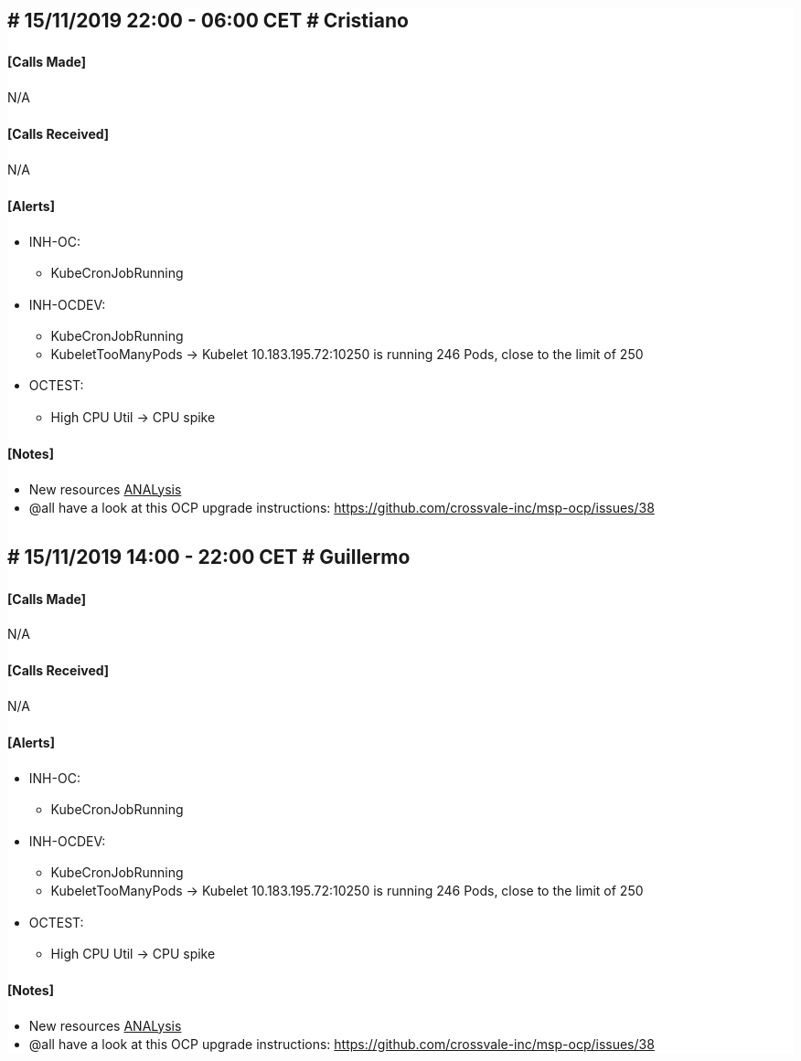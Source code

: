 
## # 15/11/2019 22:00 - 06:00 CET # Cristiano
#### [Calls Made]
N/A

#### [Calls Received]
N/A

#### [Alerts]

- INH-OC:
  - KubeCronJobRunning

- INH-OCDEV:
  - KubeCronJobRunning
  - KubeletTooManyPods &rarr; Kubelet 10.183.195.72:10250 is running 246 Pods, close to the limit of 250

- OCTEST:
  - High CPU Util &rarr; CPU spike

 #### [Notes]
- New resources [ANALysis](https://docs.google.com/spreadsheets/d/15_3bpzGi3TublG6IMtpwxgAKC8jFFaeqq2aIiqa2Hes/edit#gid=271230618)
- @all have a look at this OCP upgrade instructions: https://github.com/crossvale-inc/msp-ocp/issues/38

## # 15/11/2019 14:00 - 22:00 CET # Guillermo

#### [Calls Made]
N/A

#### [Calls Received]
N/A

#### [Alerts]

- INH-OC:
  - KubeCronJobRunning

- INH-OCDEV:
  - KubeCronJobRunning
  - KubeletTooManyPods &rarr; Kubelet 10.183.195.72:10250 is running 246 Pods, close to the limit of 250

- OCTEST:
  - High CPU Util &rarr; CPU spike

 #### [Notes]
- New resources [ANALysis](https://docs.google.com/spreadsheets/d/15_3bpzGi3TublG6IMtpwxgAKC8jFFaeqq2aIiqa2Hes/edit#gid=271230618)
- @all have a look at this OCP upgrade instructions: https://github.com/crossvale-inc/msp-ocp/issues/38
